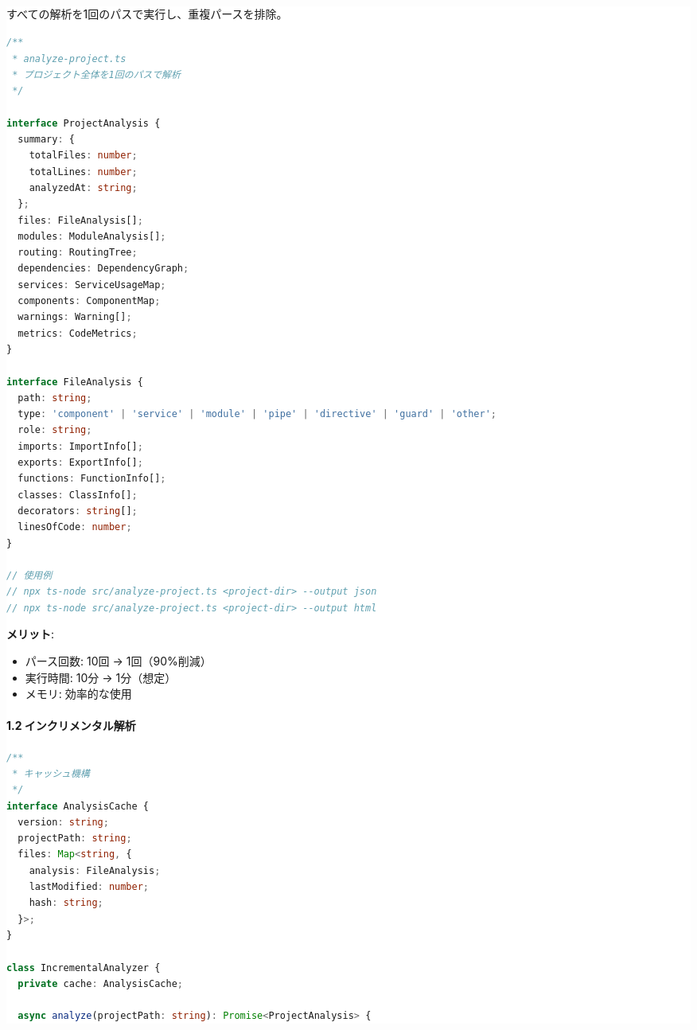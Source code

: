 すべての解析を1回のパスで実行し、重複パースを排除。

```typescript
/**
 * analyze-project.ts
 * プロジェクト全体を1回のパスで解析
 */

interface ProjectAnalysis {
  summary: {
    totalFiles: number;
    totalLines: number;
    analyzedAt: string;
  };
  files: FileAnalysis[];
  modules: ModuleAnalysis[];
  routing: RoutingTree;
  dependencies: DependencyGraph;
  services: ServiceUsageMap;
  components: ComponentMap;
  warnings: Warning[];
  metrics: CodeMetrics;
}

interface FileAnalysis {
  path: string;
  type: 'component' | 'service' | 'module' | 'pipe' | 'directive' | 'guard' | 'other';
  role: string;
  imports: ImportInfo[];
  exports: ExportInfo[];
  functions: FunctionInfo[];
  classes: ClassInfo[];
  decorators: string[];
  linesOfCode: number;
}

// 使用例
// npx ts-node src/analyze-project.ts <project-dir> --output json
// npx ts-node src/analyze-project.ts <project-dir> --output html
```

**メリット**:
- パース回数: 10回 → 1回（90%削減）
- 実行時間: 10分 → 1分（想定）
- メモリ: 効率的な使用

#### 1.2 インクリメンタル解析

```typescript
/**
 * キャッシュ機構
 */
interface AnalysisCache {
  version: string;
  projectPath: string;
  files: Map<string, {
    analysis: FileAnalysis;
    lastModified: number;
    hash: string;
  }>;
}

class IncrementalAnalyzer {
  private cache: AnalysisCache;

  async analyze(projectPath: string): Promise<ProjectAnalysis> {
```